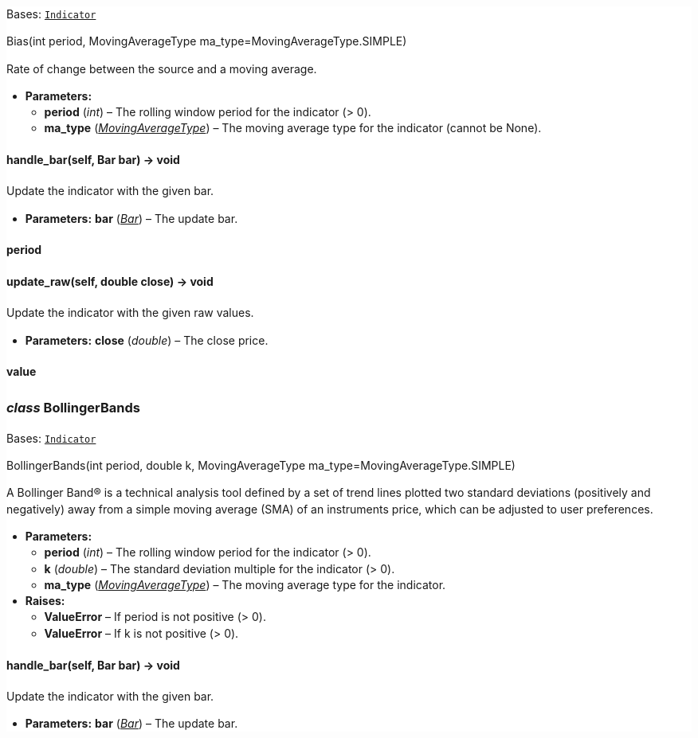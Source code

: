 Bases: [`Indicator`](https://nautilustrader.io/docs/latest/api_reference/indicators#nautilus_trader.indicators.Indicator)

Bias(int period, MovingAverageType ma_type=MovingAverageType.SIMPLE)

Rate of change between the source and a moving average.

- **Parameters:**
  - **period** (​_int_​) – The rolling window period for the indicator (> 0).
  - **ma_type** ([_MovingAverageType_](https://nautilustrader.io/docs/latest/api_reference/indicators#nautilus_trader.indicators.MovingAverageType)) – The moving average type for the indicator (cannot be None).

#### handle_bar(self, Bar bar) → void

Update the indicator with the given bar.

- **Parameters:** **bar** ([_Bar_](https://nautilustrader.io/docs/latest/api_reference/model/data#nautilus_trader.model.data.Bar)) – The update bar.

#### period

#### update_raw(self, double close) → void

Update the indicator with the given raw values.

- **Parameters:** **close** (​_double_​) – The close price.

#### value

### _class_ BollingerBands

Bases: [`Indicator`](https://nautilustrader.io/docs/latest/api_reference/indicators#nautilus_trader.indicators.Indicator)

BollingerBands(int period, double k, MovingAverageType ma_type=MovingAverageType.SIMPLE)

A Bollinger Band® is a technical analysis tool defined by a set of trend lines plotted two standard deviations (positively and negatively) away from a simple moving average (SMA) of an instruments price, which can be adjusted to user preferences.

- **Parameters:**
  - **period** (​_int_​) – The rolling window period for the indicator (> 0).
  - **k** (​_double_​) – The standard deviation multiple for the indicator (> 0).
  - **ma_type** ([_MovingAverageType_](https://nautilustrader.io/docs/latest/api_reference/indicators#nautilus_trader.indicators.MovingAverageType)) – The moving average type for the indicator.
- **Raises:**
  - **ValueError** – If period is not positive (> 0).
  - **ValueError** – If k is not positive (> 0).

#### handle_bar(self, Bar bar) → void

Update the indicator with the given bar.

- **Parameters:** **bar** ([_Bar_](https://nautilustrader.io/docs/latest/api_reference/model/data#nautilus_trader.model.data.Bar)) – The update bar.
